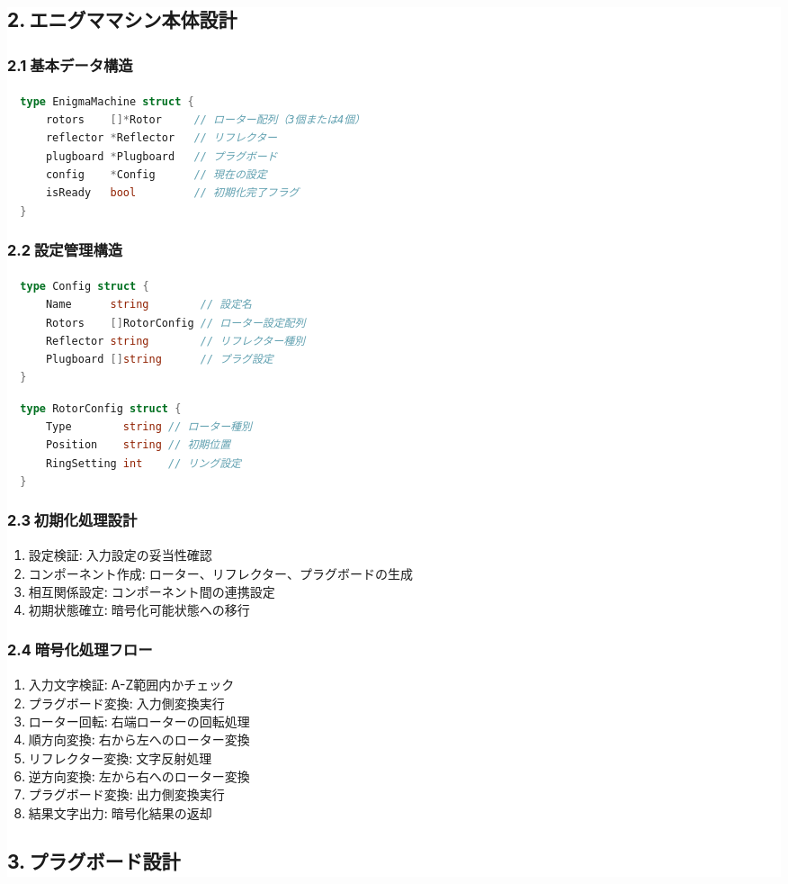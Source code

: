 
## 2. エニグママシン本体設計

### 2.1 基本データ構造
```go
  type EnigmaMachine struct {
      rotors    []*Rotor     // ローター配列（3個または4個）
      reflector *Reflector   // リフレクター
      plugboard *Plugboard   // プラグボード
      config    *Config      // 現在の設定
      isReady   bool         // 初期化完了フラグ
  }
```

### 2.2 設定管理構造
```go
  type Config struct {
      Name      string        // 設定名
      Rotors    []RotorConfig // ローター設定配列
      Reflector string        // リフレクター種別
      Plugboard []string      // プラグ設定
  }
```

```go
  type RotorConfig struct {
      Type        string // ローター種別
      Position    string // 初期位置
      RingSetting int    // リング設定
  }
```

### 2.3 初期化処理設計

  1. 設定検証: 入力設定の妥当性確認
  2. コンポーネント作成: ローター、リフレクター、プラグボードの生成
  3. 相互関係設定: コンポーネント間の連携設定
  4. 初期状態確立: 暗号化可能状態への移行


### 2.4 暗号化処理フロー
  1. 入力文字検証: A-Z範囲内かチェック
  2. プラグボード変換: 入力側変換実行
  3. ローター回転: 右端ローターの回転処理
  4. 順方向変換: 右から左へのローター変換
  5. リフレクター変換: 文字反射処理
  6. 逆方向変換: 左から右へのローター変換
  7. プラグボード変換: 出力側変換実行
  8. 結果文字出力: 暗号化結果の返却

## 3. プラグボード設計
